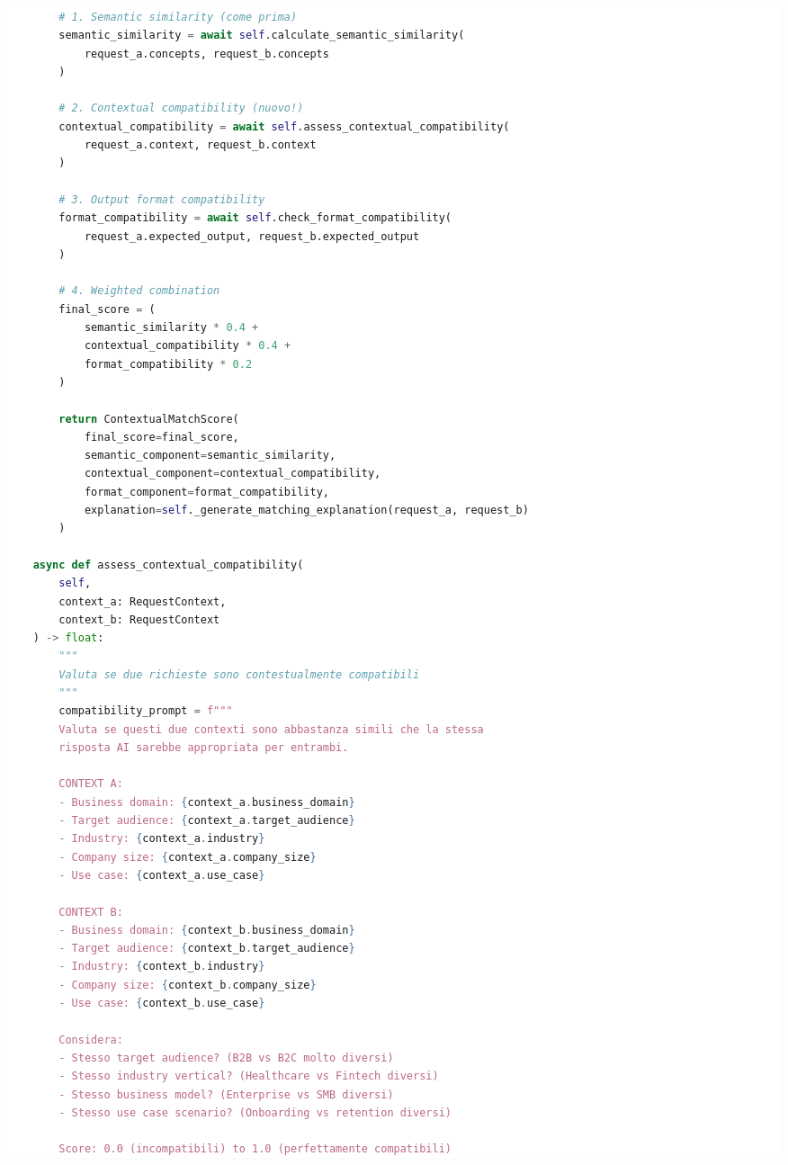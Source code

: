```python
        # 1. Semantic similarity (come prima)
        semantic_similarity = await self.calculate_semantic_similarity(
            request_a.concepts, request_b.concepts
        )
        
        # 2. Contextual compatibility (nuovo!)
        contextual_compatibility = await self.assess_contextual_compatibility(
            request_a.context, request_b.context
        )
        
        # 3. Output format compatibility
        format_compatibility = await self.check_format_compatibility(
            request_a.expected_output, request_b.expected_output
        )
        
        # 4. Weighted combination
        final_score = (
            semantic_similarity * 0.4 +
            contextual_compatibility * 0.4 +
            format_compatibility * 0.2
        )
        
        return ContextualMatchScore(
            final_score=final_score,
            semantic_component=semantic_similarity,
            contextual_component=contextual_compatibility,
            format_component=format_compatibility,
            explanation=self._generate_matching_explanation(request_a, request_b)
        )
    
    async def assess_contextual_compatibility(
        self,
        context_a: RequestContext,
        context_b: RequestContext
    ) -> float:
        """
        Valuta se due richieste sono contestualmente compatibili
        """
        compatibility_prompt = f"""
        Valuta se questi due contexti sono abbastanza simili che la stessa 
        risposta AI sarebbe appropriata per entrambi.
        
        CONTEXT A:
        - Business domain: {context_a.business_domain}
        - Target audience: {context_a.target_audience}  
        - Industry: {context_a.industry}
        - Company size: {context_a.company_size}
        - Use case: {context_a.use_case}
        
        CONTEXT B:
        - Business domain: {context_b.business_domain}
        - Target audience: {context_b.target_audience}
        - Industry: {context_b.industry}  
        - Company size: {context_b.company_size}
        - Use case: {context_b.use_case}
        
        Considera:
        - Stesso target audience? (B2B vs B2C molto diversi)
        - Stesso industry vertical? (Healthcare vs Fintech diversi)
        - Stesso business model? (Enterprise vs SMB diversi)
        - Stesso use case scenario? (Onboarding vs retention diversi)
        
        Score: 0.0 (incompatibili) to 1.0 (perfettamente compatibili)
```